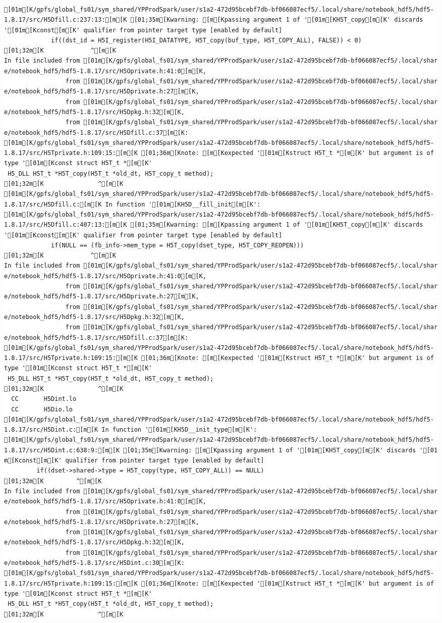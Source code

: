     [01m[K/gpfs/global_fs01/sym_shared/YPProdSpark/user/s1a2-472d95bcebf7db-bf066087ecf5/.local/share/notebook_hdf5/hdf5-1.8.17/src/H5Dfill.c:237:13:[m[K [01;35m[Kwarning: [m[Kpassing argument 1 of '[01m[KH5T_copy[m[K' discards '[01m[Kconst[m[K' qualifier from pointer target type [enabled by default]
                 if((dst_id = H5I_register(H5I_DATATYPE, H5T_copy(buf_type, H5T_COPY_ALL), FALSE)) < 0)
    [01;32m[K             ^[m[K
    In file included from [01m[K/gpfs/global_fs01/sym_shared/YPProdSpark/user/s1a2-472d95bcebf7db-bf066087ecf5/.local/share/notebook_hdf5/hdf5-1.8.17/src/H5Oprivate.h:41:0[m[K,
                     from [01m[K/gpfs/global_fs01/sym_shared/YPProdSpark/user/s1a2-472d95bcebf7db-bf066087ecf5/.local/share/notebook_hdf5/hdf5-1.8.17/src/H5Dprivate.h:27[m[K,
                     from [01m[K/gpfs/global_fs01/sym_shared/YPProdSpark/user/s1a2-472d95bcebf7db-bf066087ecf5/.local/share/notebook_hdf5/hdf5-1.8.17/src/H5Dpkg.h:32[m[K,
                     from [01m[K/gpfs/global_fs01/sym_shared/YPProdSpark/user/s1a2-472d95bcebf7db-bf066087ecf5/.local/share/notebook_hdf5/hdf5-1.8.17/src/H5Dfill.c:37[m[K:
    [01m[K/gpfs/global_fs01/sym_shared/YPProdSpark/user/s1a2-472d95bcebf7db-bf066087ecf5/.local/share/notebook_hdf5/hdf5-1.8.17/src/H5Tprivate.h:109:15:[m[K [01;36m[Knote: [m[Kexpected '[01m[Kstruct H5T_t *[m[K' but argument is of type '[01m[Kconst struct H5T_t *[m[K'
     H5_DLL H5T_t *H5T_copy(H5T_t *old_dt, H5T_copy_t method);
    [01;32m[K               ^[m[K
    [01m[K/gpfs/global_fs01/sym_shared/YPProdSpark/user/s1a2-472d95bcebf7db-bf066087ecf5/.local/share/notebook_hdf5/hdf5-1.8.17/src/H5Dfill.c:[m[K In function '[01m[KH5D__fill_init[m[K':
    [01m[K/gpfs/global_fs01/sym_shared/YPProdSpark/user/s1a2-472d95bcebf7db-bf066087ecf5/.local/share/notebook_hdf5/hdf5-1.8.17/src/H5Dfill.c:407:13:[m[K [01;35m[Kwarning: [m[Kpassing argument 1 of '[01m[KH5T_copy[m[K' discards '[01m[Kconst[m[K' qualifier from pointer target type [enabled by default]
                 if(NULL == (fb_info->mem_type = H5T_copy(dset_type, H5T_COPY_REOPEN)))
    [01;32m[K             ^[m[K
    In file included from [01m[K/gpfs/global_fs01/sym_shared/YPProdSpark/user/s1a2-472d95bcebf7db-bf066087ecf5/.local/share/notebook_hdf5/hdf5-1.8.17/src/H5Oprivate.h:41:0[m[K,
                     from [01m[K/gpfs/global_fs01/sym_shared/YPProdSpark/user/s1a2-472d95bcebf7db-bf066087ecf5/.local/share/notebook_hdf5/hdf5-1.8.17/src/H5Dprivate.h:27[m[K,
                     from [01m[K/gpfs/global_fs01/sym_shared/YPProdSpark/user/s1a2-472d95bcebf7db-bf066087ecf5/.local/share/notebook_hdf5/hdf5-1.8.17/src/H5Dpkg.h:32[m[K,
                     from [01m[K/gpfs/global_fs01/sym_shared/YPProdSpark/user/s1a2-472d95bcebf7db-bf066087ecf5/.local/share/notebook_hdf5/hdf5-1.8.17/src/H5Dfill.c:37[m[K:
    [01m[K/gpfs/global_fs01/sym_shared/YPProdSpark/user/s1a2-472d95bcebf7db-bf066087ecf5/.local/share/notebook_hdf5/hdf5-1.8.17/src/H5Tprivate.h:109:15:[m[K [01;36m[Knote: [m[Kexpected '[01m[Kstruct H5T_t *[m[K' but argument is of type '[01m[Kconst struct H5T_t *[m[K'
     H5_DLL H5T_t *H5T_copy(H5T_t *old_dt, H5T_copy_t method);
    [01;32m[K               ^[m[K
      CC       H5Dint.lo
      CC       H5Dio.lo
    [01m[K/gpfs/global_fs01/sym_shared/YPProdSpark/user/s1a2-472d95bcebf7db-bf066087ecf5/.local/share/notebook_hdf5/hdf5-1.8.17/src/H5Dint.c:[m[K In function '[01m[KH5D__init_type[m[K':
    [01m[K/gpfs/global_fs01/sym_shared/YPProdSpark/user/s1a2-472d95bcebf7db-bf066087ecf5/.local/share/notebook_hdf5/hdf5-1.8.17/src/H5Dint.c:638:9:[m[K [01;35m[Kwarning: [m[Kpassing argument 1 of '[01m[KH5T_copy[m[K' discards '[01m[Kconst[m[K' qualifier from pointer target type [enabled by default]
             if((dset->shared->type = H5T_copy(type, H5T_COPY_ALL)) == NULL)
    [01;32m[K         ^[m[K
    In file included from [01m[K/gpfs/global_fs01/sym_shared/YPProdSpark/user/s1a2-472d95bcebf7db-bf066087ecf5/.local/share/notebook_hdf5/hdf5-1.8.17/src/H5Oprivate.h:41:0[m[K,
                     from [01m[K/gpfs/global_fs01/sym_shared/YPProdSpark/user/s1a2-472d95bcebf7db-bf066087ecf5/.local/share/notebook_hdf5/hdf5-1.8.17/src/H5Dprivate.h:27[m[K,
                     from [01m[K/gpfs/global_fs01/sym_shared/YPProdSpark/user/s1a2-472d95bcebf7db-bf066087ecf5/.local/share/notebook_hdf5/hdf5-1.8.17/src/H5Dpkg.h:32[m[K,
                     from [01m[K/gpfs/global_fs01/sym_shared/YPProdSpark/user/s1a2-472d95bcebf7db-bf066087ecf5/.local/share/notebook_hdf5/hdf5-1.8.17/src/H5Dint.c:30[m[K:
    [01m[K/gpfs/global_fs01/sym_shared/YPProdSpark/user/s1a2-472d95bcebf7db-bf066087ecf5/.local/share/notebook_hdf5/hdf5-1.8.17/src/H5Tprivate.h:109:15:[m[K [01;36m[Knote: [m[Kexpected '[01m[Kstruct H5T_t *[m[K' but argument is of type '[01m[Kconst struct H5T_t *[m[K'
     H5_DLL H5T_t *H5T_copy(H5T_t *old_dt, H5T_copy_t method);
    [01;32m[K               ^[m[K